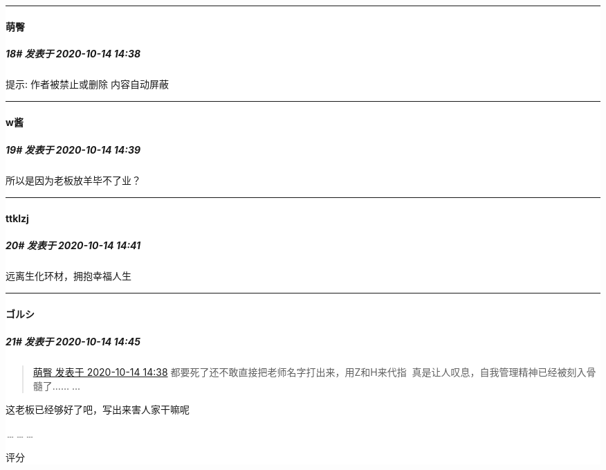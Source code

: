 





*****

####  萌臀  
##### 18#       发表于 2020-10-14 14:38

提示: 作者被禁止或删除 内容自动屏蔽



*****

####  w酱  
##### 19#       发表于 2020-10-14 14:39




所以是因为老板放羊毕不了业？







*****

####  ttklzj  
##### 20#       发表于 2020-10-14 14:41




远离生化环材，拥抱幸福人生







*****

####  ゴルシ  
##### 21#       发表于 2020-10-14 14:45



<blockquote><a href="httphttps://bbs.saraba1st.com/2b/forum.php?mod=redirect&amp;goto=findpost&amp;pid=49048085&amp;ptid=1965111" target="_blank">萌臀 发表于 2020-10-14 14:38</a>
 都要死了还不敢直接把老师名字打出来，用Z和H来代指  真是让人叹息，自我管理精神已经被刻入骨髓了…… ...</blockquote>
这老板已经够好了吧，写出来害人家干嘛呢



﹍﹍﹍

评分




